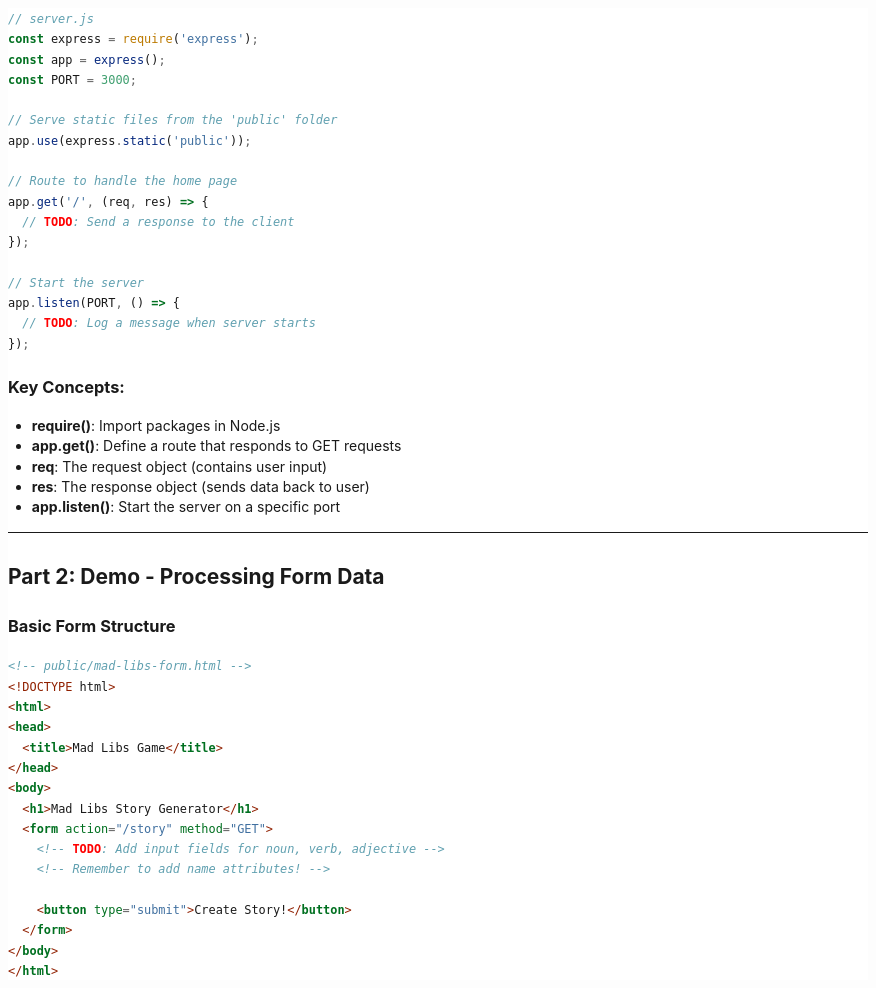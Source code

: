 ```javascript
// server.js
const express = require('express');
const app = express();
const PORT = 3000;

// Serve static files from the 'public' folder
app.use(express.static('public'));

// Route to handle the home page
app.get('/', (req, res) => {
  // TODO: Send a response to the client
});

// Start the server
app.listen(PORT, () => {
  // TODO: Log a message when server starts
});
```

### Key Concepts:
- **require()**: Import packages in Node.js
- **app.get()**: Define a route that responds to GET requests
- **req**: The request object (contains user input)
- **res**: The response object (sends data back to user)
- **app.listen()**: Start the server on a specific port

---

## Part 2: Demo - Processing Form Data

### Basic Form Structure

```html
<!-- public/mad-libs-form.html -->
<!DOCTYPE html>
<html>
<head>
  <title>Mad Libs Game</title>
</head>
<body>
  <h1>Mad Libs Story Generator</h1>
  <form action="/story" method="GET">
    <!-- TODO: Add input fields for noun, verb, adjective -->
    <!-- Remember to add name attributes! -->
    
    <button type="submit">Create Story!</button>
  </form>
</body>
</html>
```
